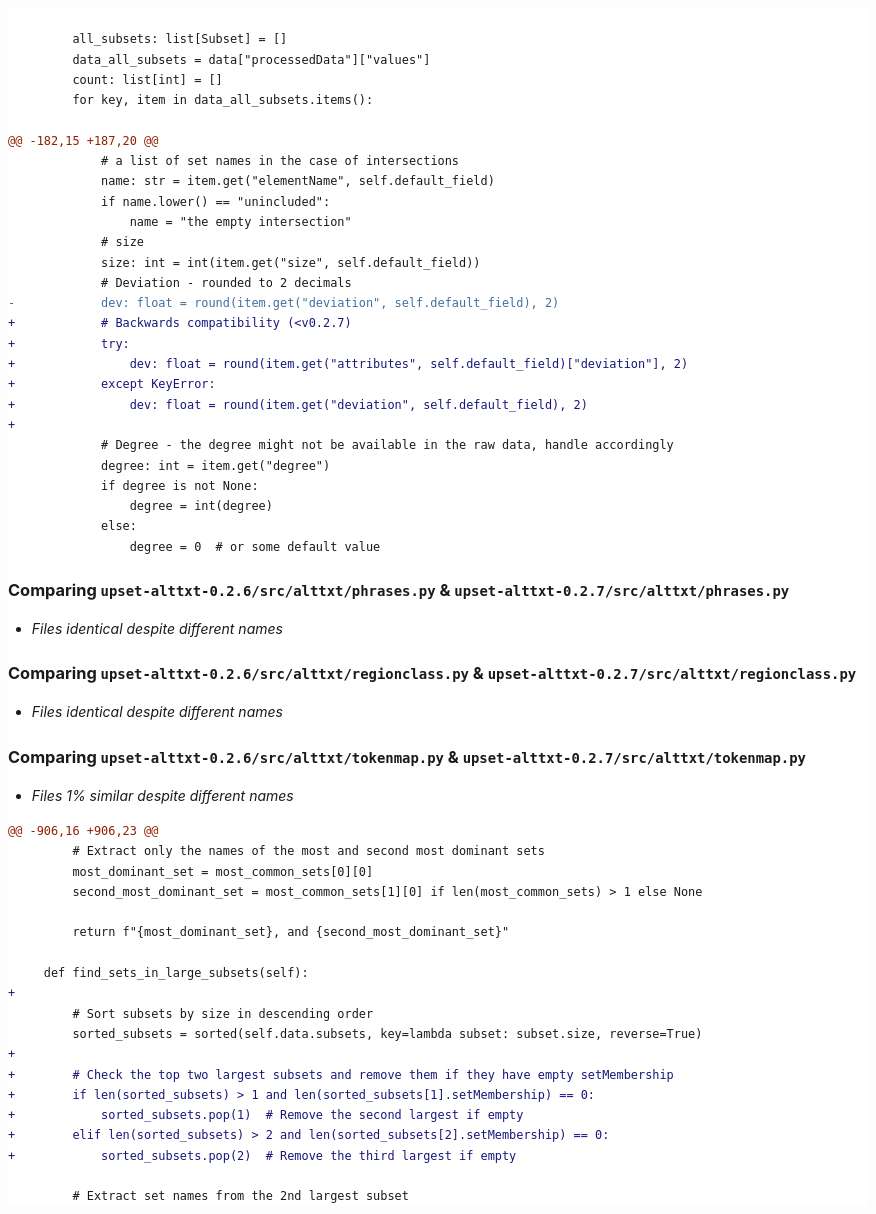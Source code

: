 ```diff
 
         all_subsets: list[Subset] = []
         data_all_subsets = data["processedData"]["values"]
         count: list[int] = []
         for key, item in data_all_subsets.items():
 
@@ -182,15 +187,20 @@
             # a list of set names in the case of intersections
             name: str = item.get("elementName", self.default_field)
             if name.lower() == "unincluded":
                 name = "the empty intersection"
             # size
             size: int = int(item.get("size", self.default_field))
             # Deviation - rounded to 2 decimals
-            dev: float = round(item.get("deviation", self.default_field), 2)
+            # Backwards compatibility (<v0.2.7)
+            try:
+                dev: float = round(item.get("attributes", self.default_field)["deviation"], 2)
+            except KeyError:
+                dev: float = round(item.get("deviation", self.default_field), 2)
+
             # Degree - the degree might not be available in the raw data, handle accordingly
             degree: int = item.get("degree")
             if degree is not None:
                 degree = int(degree)
             else:
                 degree = 0  # or some default value
```

### Comparing `upset-alttxt-0.2.6/src/alttxt/phrases.py` & `upset-alttxt-0.2.7/src/alttxt/phrases.py`

 * *Files identical despite different names*

### Comparing `upset-alttxt-0.2.6/src/alttxt/regionclass.py` & `upset-alttxt-0.2.7/src/alttxt/regionclass.py`

 * *Files identical despite different names*

### Comparing `upset-alttxt-0.2.6/src/alttxt/tokenmap.py` & `upset-alttxt-0.2.7/src/alttxt/tokenmap.py`

 * *Files 1% similar despite different names*

```diff
@@ -906,16 +906,23 @@
         # Extract only the names of the most and second most dominant sets
         most_dominant_set = most_common_sets[0][0]
         second_most_dominant_set = most_common_sets[1][0] if len(most_common_sets) > 1 else None
 
         return f"{most_dominant_set}, and {second_most_dominant_set}"
 
     def find_sets_in_large_subsets(self):
+
         # Sort subsets by size in descending order
         sorted_subsets = sorted(self.data.subsets, key=lambda subset: subset.size, reverse=True)
+
+        # Check the top two largest subsets and remove them if they have empty setMembership
+        if len(sorted_subsets) > 1 and len(sorted_subsets[1].setMembership) == 0:
+            sorted_subsets.pop(1)  # Remove the second largest if empty
+        elif len(sorted_subsets) > 2 and len(sorted_subsets[2].setMembership) == 0:
+            sorted_subsets.pop(2)  # Remove the third largest if empty
         
         # Extract set names from the 2nd largest subset
```